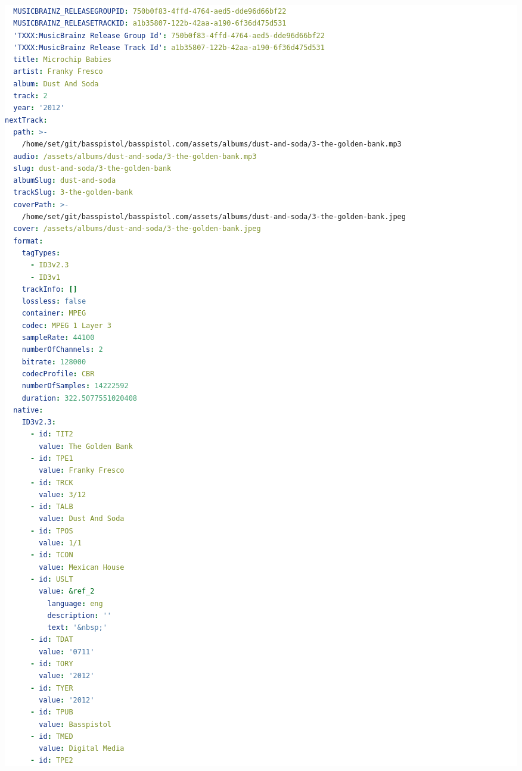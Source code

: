 ```yaml
  MUSICBRAINZ_RELEASEGROUPID: 750b0f83-4ffd-4764-aed5-dde96d66bf22
  MUSICBRAINZ_RELEASETRACKID: a1b35807-122b-42aa-a190-6f36d475d531
  'TXXX:MusicBrainz Release Group Id': 750b0f83-4ffd-4764-aed5-dde96d66bf22
  'TXXX:MusicBrainz Release Track Id': a1b35807-122b-42aa-a190-6f36d475d531
  title: Microchip Babies
  artist: Franky Fresco
  album: Dust And Soda
  track: 2
  year: '2012'
nextTrack:
  path: >-
    /home/set/git/basspistol/basspistol.com/assets/albums/dust-and-soda/3-the-golden-bank.mp3
  audio: /assets/albums/dust-and-soda/3-the-golden-bank.mp3
  slug: dust-and-soda/3-the-golden-bank
  albumSlug: dust-and-soda
  trackSlug: 3-the-golden-bank
  coverPath: >-
    /home/set/git/basspistol/basspistol.com/assets/albums/dust-and-soda/3-the-golden-bank.jpeg
  cover: /assets/albums/dust-and-soda/3-the-golden-bank.jpeg
  format:
    tagTypes:
      - ID3v2.3
      - ID3v1
    trackInfo: []
    lossless: false
    container: MPEG
    codec: MPEG 1 Layer 3
    sampleRate: 44100
    numberOfChannels: 2
    bitrate: 128000
    codecProfile: CBR
    numberOfSamples: 14222592
    duration: 322.5077551020408
  native:
    ID3v2.3:
      - id: TIT2
        value: The Golden Bank
      - id: TPE1
        value: Franky Fresco
      - id: TRCK
        value: 3/12
      - id: TALB
        value: Dust And Soda
      - id: TPOS
        value: 1/1
      - id: TCON
        value: Mexican House
      - id: USLT
        value: &ref_2
          language: eng
          description: ''
          text: '&nbsp;'
      - id: TDAT
        value: '0711'
      - id: TORY
        value: '2012'
      - id: TYER
        value: '2012'
      - id: TPUB
        value: Basspistol
      - id: TMED
        value: Digital Media
      - id: TPE2
```
